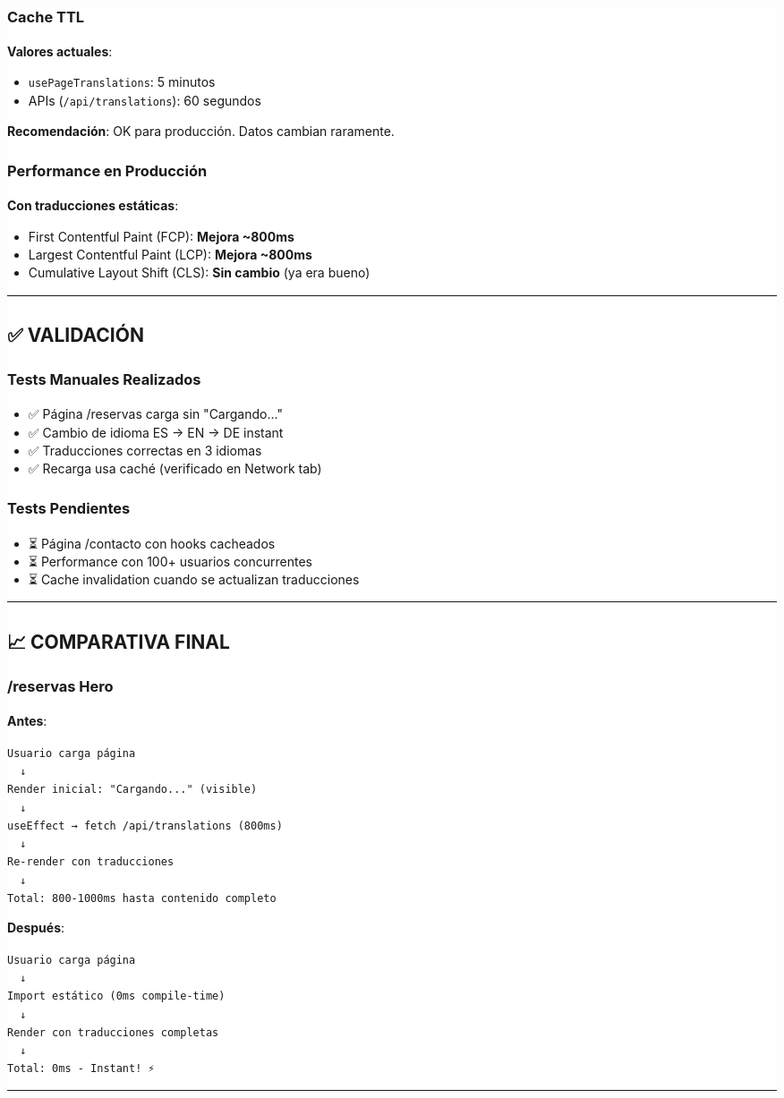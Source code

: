 ### Cache TTL

**Valores actuales**:
- `usePageTranslations`: 5 minutos
- APIs (`/api/translations`): 60 segundos

**Recomendación**: OK para producción. Datos cambian raramente.

### Performance en Producción

**Con traducciones estáticas**:
- First Contentful Paint (FCP): **Mejora ~800ms**
- Largest Contentful Paint (LCP): **Mejora ~800ms**
- Cumulative Layout Shift (CLS): **Sin cambio** (ya era bueno)

---

## ✅ VALIDACIÓN

### Tests Manuales Realizados

- ✅ Página /reservas carga sin "Cargando..."
- ✅ Cambio de idioma ES → EN → DE instant
- ✅ Traducciones correctas en 3 idiomas
- ✅ Recarga usa caché (verificado en Network tab)

### Tests Pendientes

- ⏳ Página /contacto con hooks cacheados
- ⏳ Performance con 100+ usuarios concurrentes
- ⏳ Cache invalidation cuando se actualizan traducciones

---

## 📈 COMPARATIVA FINAL

### /reservas Hero

**Antes**:
```
Usuario carga página
  ↓
Render inicial: "Cargando..." (visible)
  ↓
useEffect → fetch /api/translations (800ms)
  ↓
Re-render con traducciones
  ↓
Total: 800-1000ms hasta contenido completo
```

**Después**:
```
Usuario carga página
  ↓
Import estático (0ms compile-time)
  ↓
Render con traducciones completas
  ↓
Total: 0ms - Instant! ⚡
```

---